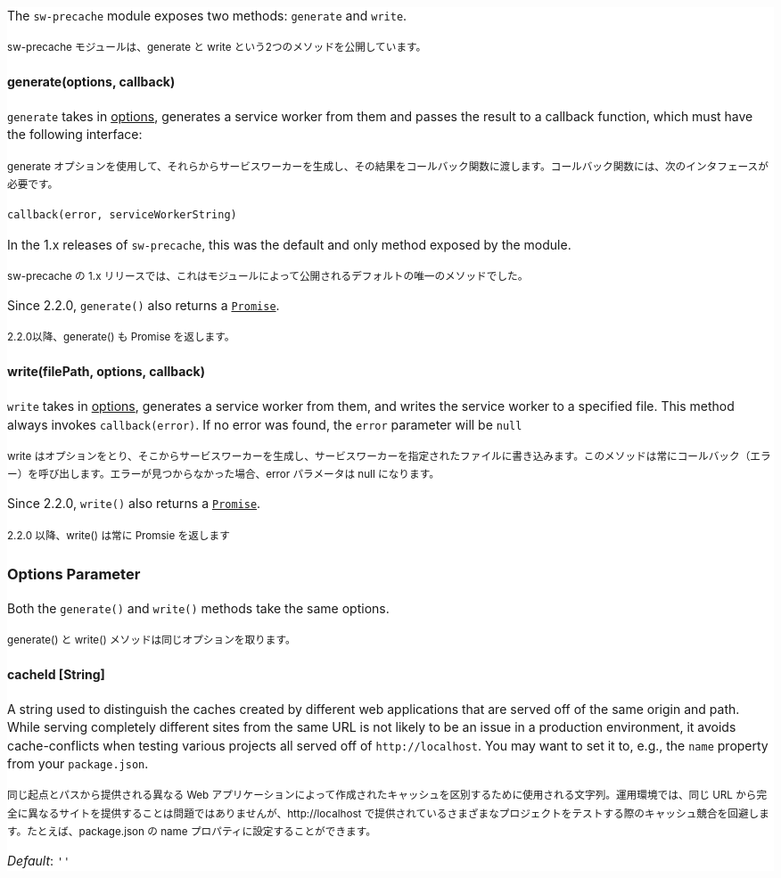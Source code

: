 The `sw-precache` module exposes two methods: `generate` and `write`.

<small>sw-precache モジュールは、generate と write という2つのメソッドを公開しています。</small>

#### generate(options, callback)

`generate` takes in [options](#options), generates a service worker
from them and passes the result to a callback function, which must
have the following interface:

<small>generate オプションを使用して、それらからサービスワーカーを生成し、その結果をコールバック関数に渡します。コールバック関数には、次のインタフェースが必要です。</small>

`callback(error, serviceWorkerString)`

In the 1.x releases of `sw-precache`, this was the default and only method
exposed by the module.

<small>sw-precache の 1.x リリースでは、これはモジュールによって公開されるデフォルトの唯一のメソッドでした。</small>

Since 2.2.0, `generate()` also returns a
[`Promise`](https://developer.mozilla.org/en-US/docs/Web/JavaScript/Reference/Global_Objects/Promise).

<small>2.2.0以降、generate() も Promise を返します。</small>

#### write(filePath, options, callback)
`write` takes in [options](#options), generates a service worker from them,
and writes the service worker to a specified file. This method always
invokes `callback(error)`. If no error was found, the `error` parameter will
be `null`

<small>write はオプションをとり、そこからサービスワーカーを生成し、サービスワーカーを指定されたファイルに書き込みます。このメソッドは常にコールバック（エラー）を呼び出します。エラーが見つからなかった場合、error パラメータは null になります。</small>

Since 2.2.0, `write()` also returns a [`Promise`](https://developer.mozilla.org/en-US/docs/Web/JavaScript/Reference/Global_Objects/Promise).

<small>2.2.0 以降、write() は常に Promsie を返します</small>

### Options Parameter

Both the `generate()` and `write()` methods take the same options.

<small>generate() と write() メソッドは同じオプションを取ります。</small>

#### cacheId [String]
A string used to distinguish the caches created by different web applications that are served off
of the same origin and path. While serving completely different sites from the same URL is not
likely to be an issue in a production environment, it avoids cache-conflicts when testing various
projects all served off of `http://localhost`. You may want to set it to, e.g., the `name`
property from your `package.json`.

<small>同じ起点とパスから提供される異なる Web アプリケーションによって作成されたキャッシュを区別するために使用される文字列。運用環境では、同じ URL から完全に異なるサイトを提供することは問題ではありませんが、http://localhost で提供されているさまざまなプロジェクトをテストする際のキャッシュ競合を回避します。たとえば、package.json の name プロパティに設定することができます。</small>

_Default_: `''`


[npm-url]: https://npmjs.org/package/sw-precache
[npm-image]: https://badge.fury.io/js/sw-precache.svg
[travis-url]: https://travis-ci.org/GoogleChrome/sw-precache
[travis-image]: https://travis-ci.org/GoogleChrome/sw-precache.svg?branch=master
[daviddm-url]: https://david-dm.org/googlechrome/sw-precache.svg?theme=shields.io
[daviddm-image]: https://david-dm.org/googlechrome/sw-precache